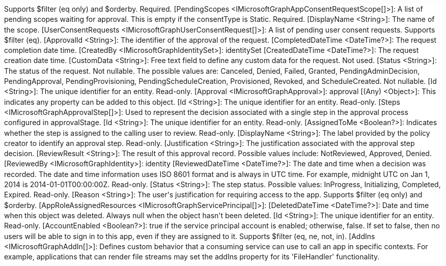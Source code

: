 Supports $filter (eq only) and $orderby.
Required.
          \[PendingScopes \<IMicrosoftGraphAppConsentRequestScope\[\]\>\]: A list of pending scopes waiting for approval.
This is empty if the consentType is Static.
Required.
            \[DisplayName \<String\>\]: The name of the scope.
          \[UserConsentRequests \<IMicrosoftGraphUserConsentRequest\[\]\>\]: A list of pending user consent requests.
Supports $filter (eq).
            \[ApprovalId \<String\>\]: The identifier of the approval of the request.
            \[CompletedDateTime \<DateTime?\>\]: The request completion date time.
            \[CreatedBy \<IMicrosoftGraphIdentitySet\>\]: identitySet
            \[CreatedDateTime \<DateTime?\>\]: The request creation date time.
            \[CustomData \<String\>\]: Free text field to define any custom data for the request.
Not used.
            \[Status \<String\>\]: The status of the request.
Not nullable.
The possible values are: Canceled, Denied, Failed, Granted, PendingAdminDecision, PendingApproval, PendingProvisioning, PendingScheduleCreation, Provisioned, Revoked, and ScheduleCreated.
Not nullable.
            \[Id \<String\>\]: The unique identifier for an entity.
Read-only.
            \[Approval \<IMicrosoftGraphApproval\>\]: approval
              \[(Any) \<Object\>\]: This indicates any property can be added to this object.
              \[Id \<String\>\]: The unique identifier for an entity.
Read-only.
              \[Steps \<IMicrosoftGraphApprovalStep\[\]\>\]: Used to represent the decision associated with a single step in the approval process configured in approvalStage.
                \[Id \<String\>\]: The unique identifier for an entity.
Read-only.
                \[AssignedToMe \<Boolean?\>\]: Indicates whether the step is assigned to the calling user to review.
Read-only.
                \[DisplayName \<String\>\]: The label provided by the policy creator to identify an approval step.
Read-only.
                \[Justification \<String\>\]: The justification associated with the approval step decision.
                \[ReviewResult \<String\>\]: The result of this approval record.
Possible values include: NotReviewed, Approved, Denied.
                \[ReviewedBy \<IMicrosoftGraphIdentity\>\]: identity
                \[ReviewedDateTime \<DateTime?\>\]: The date and time when a decision was recorded.
The date and time information uses ISO 8601 format and is always in UTC time.
For example, midnight UTC on Jan 1, 2014 is 2014-01-01T00:00:00Z.
Read-only.
                \[Status \<String\>\]: The step status.
Possible values: InProgress, Initializing, Completed, Expired.
Read-only.
            \[Reason \<String\>\]: The user's justification for requiring access to the app.
Supports $filter (eq only) and $orderby.
        \[AppRoleAssignedResources \<IMicrosoftGraphServicePrincipal\[\]\>\]: 
          \[DeletedDateTime \<DateTime?\>\]: Date and time when this object was deleted.
Always null when the object hasn't been deleted.
          \[Id \<String\>\]: The unique identifier for an entity.
Read-only.
          \[AccountEnabled \<Boolean?\>\]: true if the service principal account is enabled; otherwise, false.
If set to false, then no users will be able to sign in to this app, even if they are assigned to it.
Supports $filter (eq, ne, not, in).
          \[AddIns \<IMicrosoftGraphAddIn\[\]\>\]: Defines custom behavior that a consuming service can use to call an app in specific contexts.
For example, applications that can render file streams may set the addIns property for its 'FileHandler' functionality.